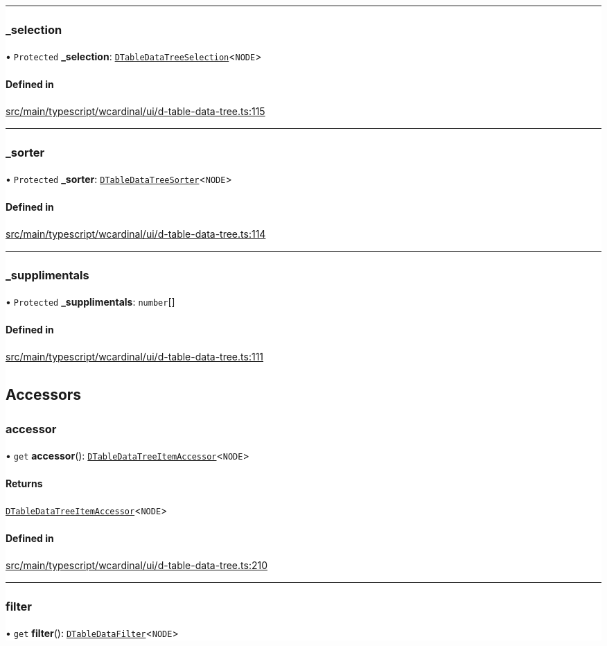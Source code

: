 ___

### \_selection

• `Protected` **\_selection**: [`DTableDataTreeSelection`](../interfaces/DTableDataTreeSelection.md)\<`NODE`\>

#### Defined in

[src/main/typescript/wcardinal/ui/d-table-data-tree.ts:115](https://github.com/winter-cardinal/winter-cardinal-ui/blob/v0.407.0/src/main/typescript/wcardinal/ui/d-table-data-tree.ts#L115)

___

### \_sorter

• `Protected` **\_sorter**: [`DTableDataTreeSorter`](DTableDataTreeSorter.md)\<`NODE`\>

#### Defined in

[src/main/typescript/wcardinal/ui/d-table-data-tree.ts:114](https://github.com/winter-cardinal/winter-cardinal-ui/blob/v0.407.0/src/main/typescript/wcardinal/ui/d-table-data-tree.ts#L114)

___

### \_supplimentals

• `Protected` **\_supplimentals**: `number`[]

#### Defined in

[src/main/typescript/wcardinal/ui/d-table-data-tree.ts:111](https://github.com/winter-cardinal/winter-cardinal-ui/blob/v0.407.0/src/main/typescript/wcardinal/ui/d-table-data-tree.ts#L111)

## Accessors

### accessor

• `get` **accessor**(): [`DTableDataTreeItemAccessor`](DTableDataTreeItemAccessor.md)\<`NODE`\>

#### Returns

[`DTableDataTreeItemAccessor`](DTableDataTreeItemAccessor.md)\<`NODE`\>

#### Defined in

[src/main/typescript/wcardinal/ui/d-table-data-tree.ts:210](https://github.com/winter-cardinal/winter-cardinal-ui/blob/v0.407.0/src/main/typescript/wcardinal/ui/d-table-data-tree.ts#L210)

___

### filter

• `get` **filter**(): [`DTableDataFilter`](../interfaces/DTableDataFilter.md)\<`NODE`\>
